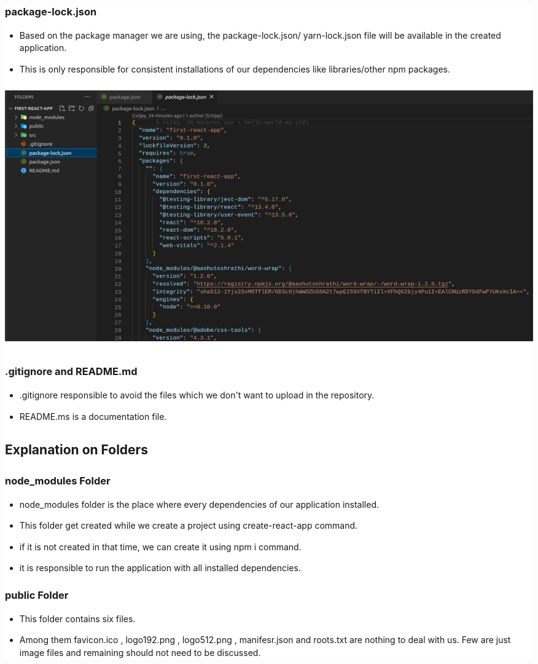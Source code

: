 ### package-lock.json

- Based on the package manager we are using, the package-lock.json/ yarn-lock.json file will be available in the created application.

- This is only responsible for consistent installations of our dependencies like libraries/other npm packages.

<img style="margin-top:10px;margin-bottom:10px" src="assets/package-lock.json.png" >

### .gitignore and README.md

- .gitignore responsible to avoid the files which we don't want to upload in the repository.

- README.ms is a documentation file.

## Explanation on Folders

### node_modules Folder

- node_modules folder is the place where every dependencies of our application installed.

- This folder get created while we create a project using create-react-app command.

- if it is not created in that time, we can create it using npm i command.

- it is responsible to run the application with all installed dependencies.

### public Folder

- This folder contains six files.

- Among them favicon.ico , logo192.png , logo512.png , manifesr.json and roots.txt are nothing to deal with us. Few are just image files and remaining should not need to be discussed.
